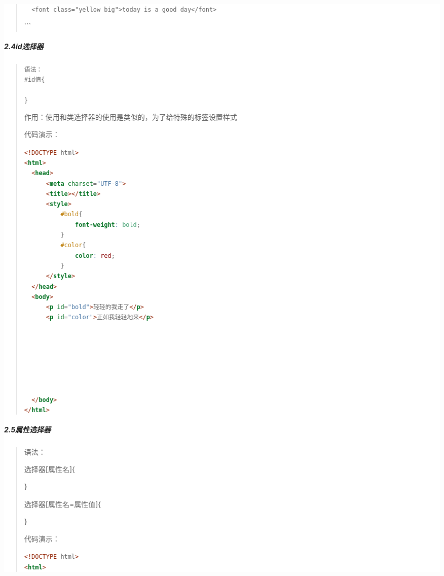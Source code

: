 > 		<font class="yellow big">today is a good day</font>
> 		
> 	</body>
> </html>
> ```

##### 2.4id选择器

> ```
> 语法：
> #id值{
>   
> }
> ```
>
> 作用：使用和类选择器的使用是类似的，为了给特殊的标签设置样式
>
> 代码演示：
>
> ```html
> <!DOCTYPE html>
> <html>
> 	<head>
> 		<meta charset="UTF-8">
> 		<title></title>
> 		<style>
> 			#bold{
> 				font-weight: bold;
> 			}
> 			#color{
> 				color: red;
> 			}
> 		</style>
> 	</head>
> 	<body>
> 		<p id="bold">轻轻的我走了</p>
> 		<p id="color">正如我轻轻地来</p>
> 		
> 		
> 		
> 		
> 		
> 		
> 		
> 	</body>
> </html>
> ```

##### 2.5属性选择器

> 语法：
>
> 选择器[属性名]{
>
> }
>
> 选择器[属性名=属性值]{
>
> }
>
> 代码演示：
>
> ```html
> <!DOCTYPE html>
> <html>